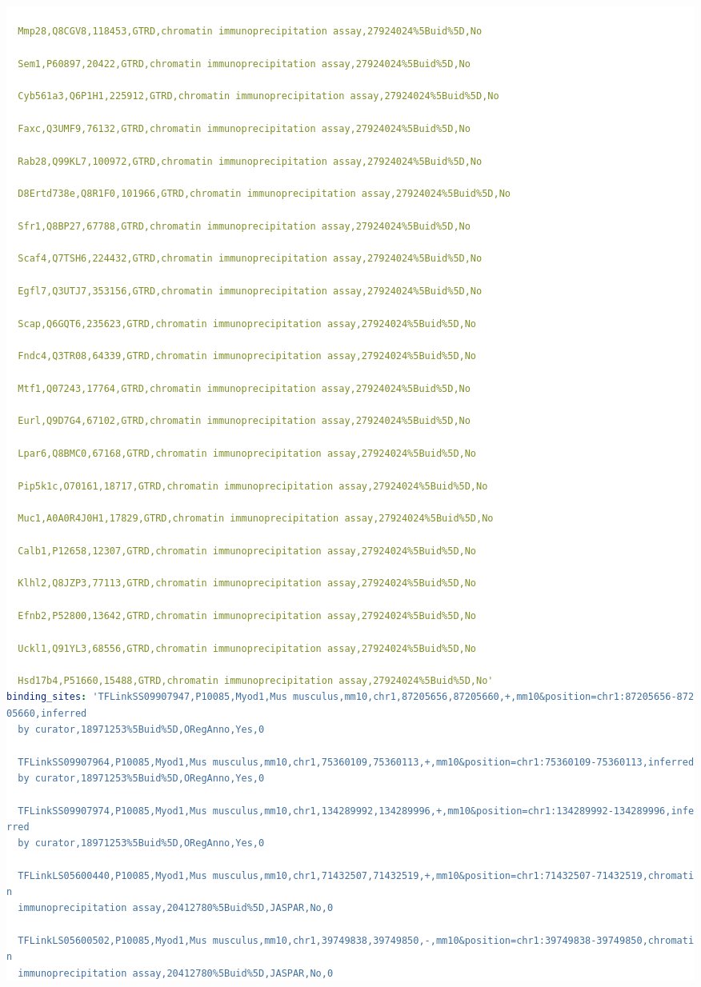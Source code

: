 ```yaml

  Mmp28,Q8CGV8,118453,GTRD,chromatin immunoprecipitation assay,27924024%5Buid%5D,No

  Sem1,P60897,20422,GTRD,chromatin immunoprecipitation assay,27924024%5Buid%5D,No

  Cyb561a3,Q6P1H1,225912,GTRD,chromatin immunoprecipitation assay,27924024%5Buid%5D,No

  Faxc,Q3UMF9,76132,GTRD,chromatin immunoprecipitation assay,27924024%5Buid%5D,No

  Rab28,Q99KL7,100972,GTRD,chromatin immunoprecipitation assay,27924024%5Buid%5D,No

  D8Ertd738e,Q8R1F0,101966,GTRD,chromatin immunoprecipitation assay,27924024%5Buid%5D,No

  Sfr1,Q8BP27,67788,GTRD,chromatin immunoprecipitation assay,27924024%5Buid%5D,No

  Scaf4,Q7TSH6,224432,GTRD,chromatin immunoprecipitation assay,27924024%5Buid%5D,No

  Egfl7,Q3UTJ7,353156,GTRD,chromatin immunoprecipitation assay,27924024%5Buid%5D,No

  Scap,Q6GQT6,235623,GTRD,chromatin immunoprecipitation assay,27924024%5Buid%5D,No

  Fndc4,Q3TR08,64339,GTRD,chromatin immunoprecipitation assay,27924024%5Buid%5D,No

  Mtf1,Q07243,17764,GTRD,chromatin immunoprecipitation assay,27924024%5Buid%5D,No

  Eurl,Q9D7G4,67102,GTRD,chromatin immunoprecipitation assay,27924024%5Buid%5D,No

  Lpar6,Q8BMC0,67168,GTRD,chromatin immunoprecipitation assay,27924024%5Buid%5D,No

  Pip5k1c,O70161,18717,GTRD,chromatin immunoprecipitation assay,27924024%5Buid%5D,No

  Muc1,A0A0R4J0H1,17829,GTRD,chromatin immunoprecipitation assay,27924024%5Buid%5D,No

  Calb1,P12658,12307,GTRD,chromatin immunoprecipitation assay,27924024%5Buid%5D,No

  Klhl2,Q8JZP3,77113,GTRD,chromatin immunoprecipitation assay,27924024%5Buid%5D,No

  Efnb2,P52800,13642,GTRD,chromatin immunoprecipitation assay,27924024%5Buid%5D,No

  Uckl1,Q91YL3,68556,GTRD,chromatin immunoprecipitation assay,27924024%5Buid%5D,No

  Hsd17b4,P51660,15488,GTRD,chromatin immunoprecipitation assay,27924024%5Buid%5D,No'
binding_sites: 'TFLinkSS09907947,P10085,Myod1,Mus musculus,mm10,chr1,87205656,87205660,+,mm10&position=chr1:87205656-87205660,inferred
  by curator,18971253%5Buid%5D,ORegAnno,Yes,0

  TFLinkSS09907964,P10085,Myod1,Mus musculus,mm10,chr1,75360109,75360113,+,mm10&position=chr1:75360109-75360113,inferred
  by curator,18971253%5Buid%5D,ORegAnno,Yes,0

  TFLinkSS09907974,P10085,Myod1,Mus musculus,mm10,chr1,134289992,134289996,+,mm10&position=chr1:134289992-134289996,inferred
  by curator,18971253%5Buid%5D,ORegAnno,Yes,0

  TFLinkLS05600440,P10085,Myod1,Mus musculus,mm10,chr1,71432507,71432519,+,mm10&position=chr1:71432507-71432519,chromatin
  immunoprecipitation assay,20412780%5Buid%5D,JASPAR,No,0

  TFLinkLS05600502,P10085,Myod1,Mus musculus,mm10,chr1,39749838,39749850,-,mm10&position=chr1:39749838-39749850,chromatin
  immunoprecipitation assay,20412780%5Buid%5D,JASPAR,No,0

```